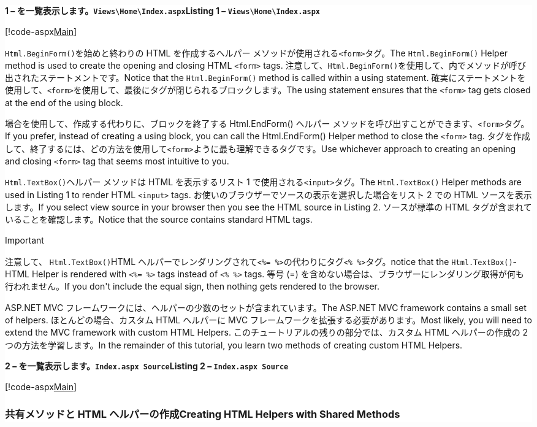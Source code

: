 
<span data-ttu-id="ddaf1-135">**1 – を一覧表示します。`Views\Home\Index.aspx`**</span><span class="sxs-lookup"><span data-stu-id="ddaf1-135">**Listing 1 – `Views\Home\Index.aspx`**</span></span>

[!code-aspx[Main](creating-custom-html-helpers-vb/samples/sample1.aspx)]

<span data-ttu-id="ddaf1-136">`Html.BeginForm()`を始めと終わりの HTML を作成するヘルパー メソッドが使用される`<form>`タグ。</span><span class="sxs-lookup"><span data-stu-id="ddaf1-136">The `Html.BeginForm()` Helper method is used to create the opening and closing HTML `<form>` tags.</span></span> <span data-ttu-id="ddaf1-137">注意して、`Html.BeginForm()`を使用して、内でメソッドが呼び出されたステートメントです。</span><span class="sxs-lookup"><span data-stu-id="ddaf1-137">Notice that the `Html.BeginForm()` method is called within a using statement.</span></span> <span data-ttu-id="ddaf1-138">確実にステートメントを使用して、`<form>`を使用して、最後にタグが閉じられるブロックします。</span><span class="sxs-lookup"><span data-stu-id="ddaf1-138">The using statement ensures that the `<form>` tag gets closed at the end of the using block.</span></span>

<span data-ttu-id="ddaf1-139">場合を使用して、作成する代わりに、ブロックを終了する Html.EndForm() ヘルパー メソッドを呼び出すことができます、`<form>`タグ。</span><span class="sxs-lookup"><span data-stu-id="ddaf1-139">If you prefer, instead of creating a using block, you can call the Html.EndForm() Helper method to close the `<form>` tag.</span></span> <span data-ttu-id="ddaf1-140">タグを作成して、終了するには、どの方法を使用して`<form>`ように最も理解できるタグです。</span><span class="sxs-lookup"><span data-stu-id="ddaf1-140">Use whichever approach to creating an opening and closing `<form>` tag that seems most intuitive to you.</span></span>

<span data-ttu-id="ddaf1-141">`Html.TextBox()`ヘルパー メソッドは HTML を表示するリスト 1 で使用される`<input>`タグ。</span><span class="sxs-lookup"><span data-stu-id="ddaf1-141">The `Html.TextBox()` Helper methods are used in Listing 1 to render HTML `<input>` tags.</span></span> <span data-ttu-id="ddaf1-142">お使いのブラウザーでソースの表示を選択した場合をリスト 2 での HTML ソースを表示します。</span><span class="sxs-lookup"><span data-stu-id="ddaf1-142">If you select view source in your browser then you see the HTML source in Listing 2.</span></span> <span data-ttu-id="ddaf1-143">ソースが標準の HTML タグが含まれていることを確認します。</span><span class="sxs-lookup"><span data-stu-id="ddaf1-143">Notice that the source contains standard HTML tags.</span></span>

> [!IMPORTANT]
> <span data-ttu-id="ddaf1-144">注意して、 `Html.TextBox()`HTML ヘルパーでレンダリングされて`<%= %>`の代わりにタグ`<% %>`タグ。</span><span class="sxs-lookup"><span data-stu-id="ddaf1-144">notice that the `Html.TextBox()`-HTML Helper is rendered with `<%= %>` tags instead of `<% %>` tags.</span></span> <span data-ttu-id="ddaf1-145">等号 (=) を含めない場合は、ブラウザーにレンダリング取得が何も行われません。</span><span class="sxs-lookup"><span data-stu-id="ddaf1-145">If you don't include the equal sign, then nothing gets rendered to the browser.</span></span>

<span data-ttu-id="ddaf1-146">ASP.NET MVC フレームワークには、ヘルパーの少数のセットが含まれています。</span><span class="sxs-lookup"><span data-stu-id="ddaf1-146">The ASP.NET MVC framework contains a small set of helpers.</span></span> <span data-ttu-id="ddaf1-147">ほとんどの場合、カスタム HTML ヘルパーに MVC フレームワークを拡張する必要があります。</span><span class="sxs-lookup"><span data-stu-id="ddaf1-147">Most likely, you will need to extend the MVC framework with custom HTML Helpers.</span></span> <span data-ttu-id="ddaf1-148">このチュートリアルの残りの部分では、カスタム HTML ヘルパーの作成の 2 つの方法を学習します。</span><span class="sxs-lookup"><span data-stu-id="ddaf1-148">In the remainder of this tutorial, you learn two methods of creating custom HTML Helpers.</span></span>

<span data-ttu-id="ddaf1-149">**2 – を一覧表示します。`Index.aspx Source`**</span><span class="sxs-lookup"><span data-stu-id="ddaf1-149">**Listing 2 – `Index.aspx Source`**</span></span>

[!code-aspx[Main](creating-custom-html-helpers-vb/samples/sample2.aspx)]

### <a name="creating-html-helpers-with-shared-methods"></a><span data-ttu-id="ddaf1-150">共有メソッドと HTML ヘルパーの作成</span><span class="sxs-lookup"><span data-stu-id="ddaf1-150">Creating HTML Helpers with Shared Methods</span></span>
